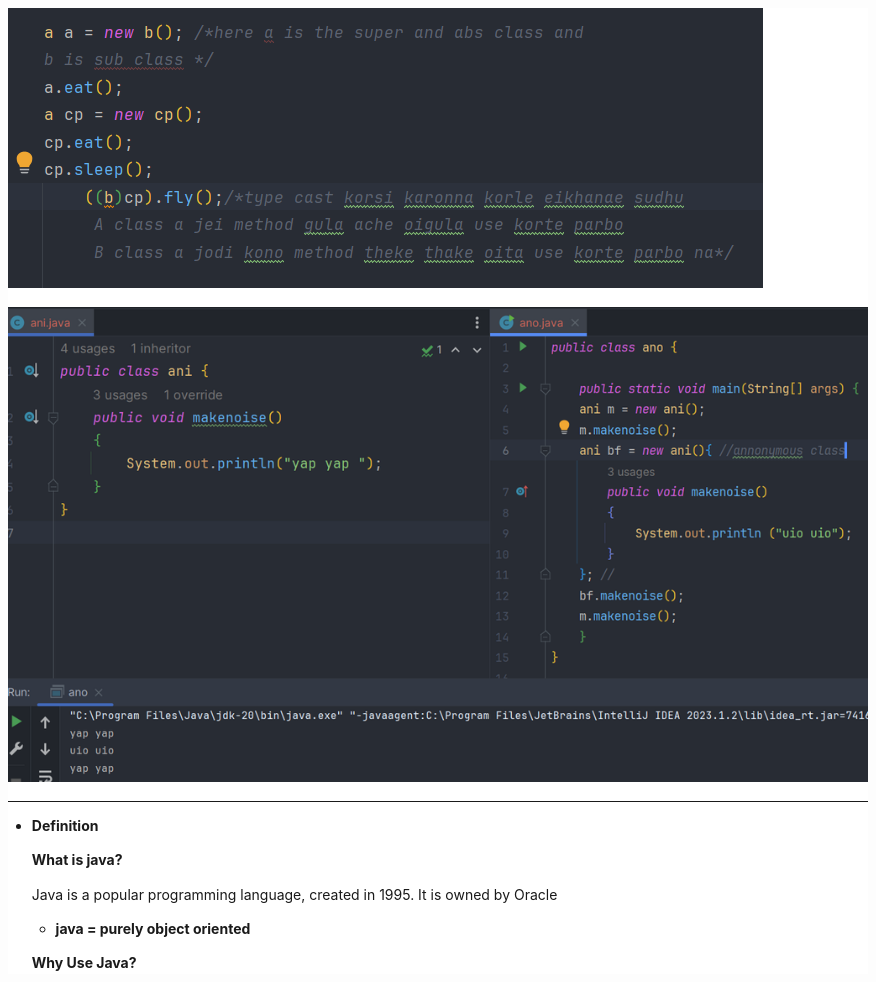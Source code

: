 ![Untitled](Java%20Programming%20(purely%20object%20oriented)%20dc8a83cfa2464ce2aae5b889b6206c9d/Untitled%205.png)

![Untitled](Java%20Programming%20(purely%20object%20oriented)%20dc8a83cfa2464ce2aae5b889b6206c9d/Untitled%206.png)

---

- **Definition**
    
    **What is java?**
    
    Java is a popular programming language, created in 1995. It is owned by Oracle
    
    - **java = purely object oriented**
    
    **Why Use Java?**
    